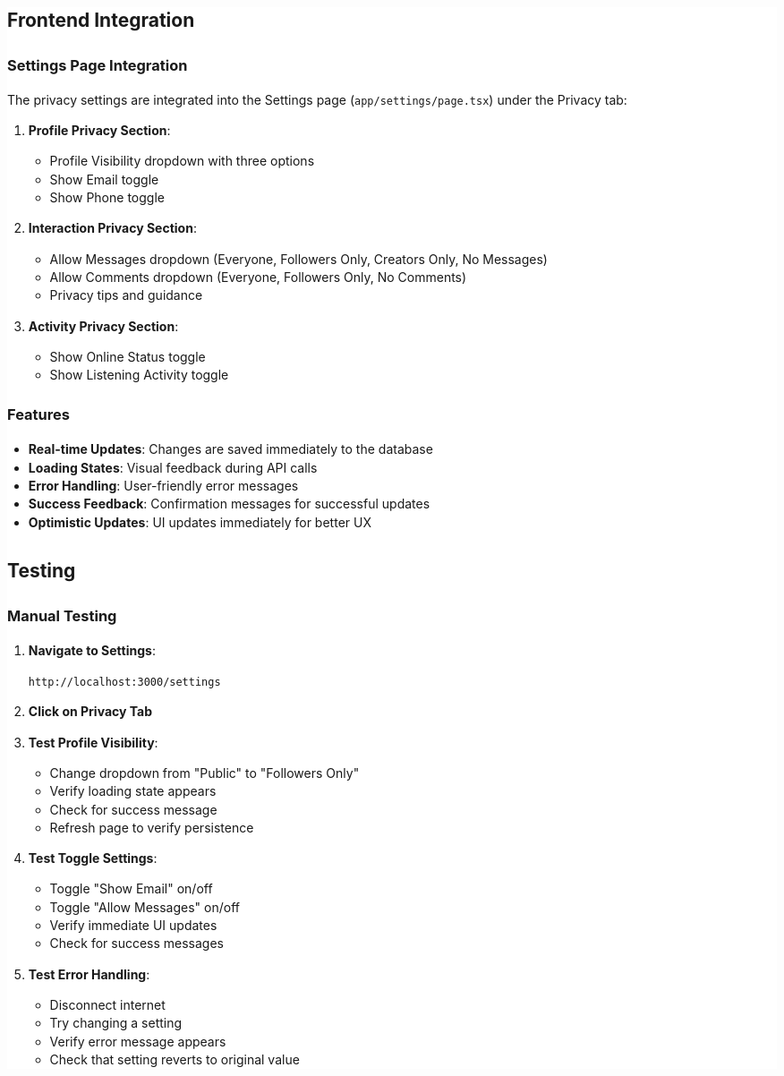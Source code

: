 ## Frontend Integration

### Settings Page Integration

The privacy settings are integrated into the Settings page (`app/settings/page.tsx`) under the Privacy tab:

1. **Profile Privacy Section**:
   - Profile Visibility dropdown with three options
   - Show Email toggle
   - Show Phone toggle

2. **Interaction Privacy Section**:
   - Allow Messages dropdown (Everyone, Followers Only, Creators Only, No Messages)
   - Allow Comments dropdown (Everyone, Followers Only, No Comments)
   - Privacy tips and guidance

3. **Activity Privacy Section**:
   - Show Online Status toggle
   - Show Listening Activity toggle

### Features

- **Real-time Updates**: Changes are saved immediately to the database
- **Loading States**: Visual feedback during API calls
- **Error Handling**: User-friendly error messages
- **Success Feedback**: Confirmation messages for successful updates
- **Optimistic Updates**: UI updates immediately for better UX

## Testing

### Manual Testing

1. **Navigate to Settings**:
   ```
   http://localhost:3000/settings
   ```

2. **Click on Privacy Tab**

3. **Test Profile Visibility**:
   - Change dropdown from "Public" to "Followers Only"
   - Verify loading state appears
   - Check for success message
   - Refresh page to verify persistence

4. **Test Toggle Settings**:
   - Toggle "Show Email" on/off
   - Toggle "Allow Messages" on/off
   - Verify immediate UI updates
   - Check for success messages

5. **Test Error Handling**:
   - Disconnect internet
   - Try changing a setting
   - Verify error message appears
   - Check that setting reverts to original value
